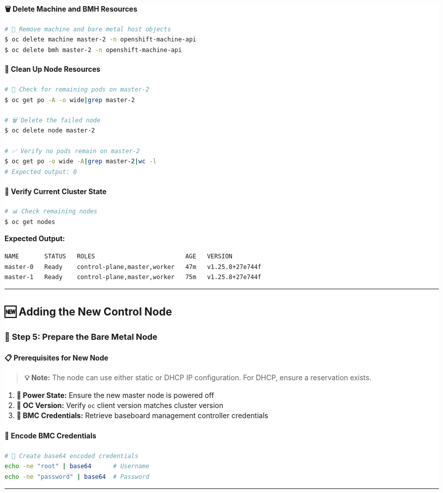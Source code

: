 #### 🗑️ Delete Machine and BMH Resources

```bash
# 🔧 Remove machine and bare metal host objects
$ oc delete machine master-2 -n openshift-machine-api
$ oc delete bmh master-2 -n openshift-machine-api
```

#### 🧹 Clean Up Node Resources

```bash
# 👀 Check for remaining pods on master-2
$ oc get po -A -o wide|grep master-2

# 🗑️ Delete the failed node
$ oc delete node master-2

# ✅ Verify no pods remain on master-2
$ oc get po -o wide -A|grep master-2|wc -l
# Expected output: 0
```

#### 🎯 Verify Current Cluster State

```bash
# 📊 Check remaining nodes
$ oc get nodes
```

**Expected Output:**
```
NAME       STATUS   ROLES                         AGE   VERSION
master-0   Ready    control-plane,master,worker   47m   v1.25.8+27e744f
master-1   Ready    control-plane,master,worker   75m   v1.25.8+27e744f
```

---

## 🆕 Adding the New Control Node

### 🔧 Step 5: Prepare the Bare Metal Node

#### 📋 Prerequisites for New Node

> **💡 Note:** The node can use either static or DHCP IP configuration. For DHCP, ensure a reservation exists.

1. **🔌 Power State:** Ensure the new master node is powered off
2. **🔧 OC Version:** Verify `oc` client version matches cluster version  
3. **🔐 BMC Credentials:** Retrieve baseboard management controller credentials

#### 🔑 Encode BMC Credentials

```bash
# 🔐 Create base64 encoded credentials
echo -ne "root" | base64      # Username
echo -ne "password" | base64  # Password
```

---